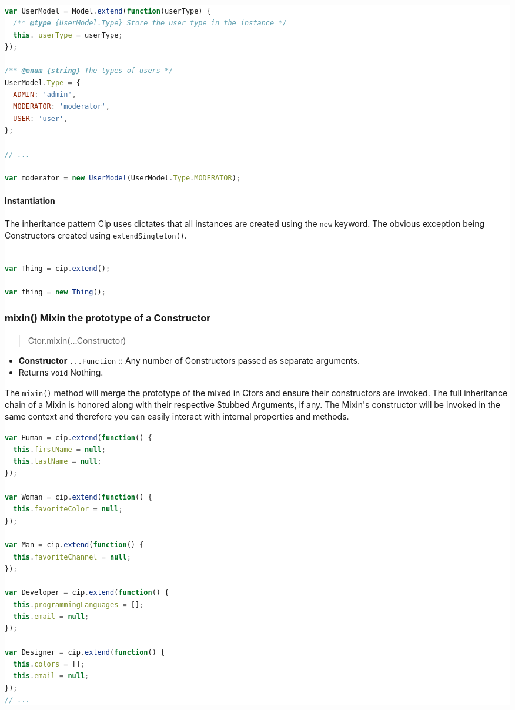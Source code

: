 ```js
var UserModel = Model.extend(function(userType) {
  /** @type {UserModel.Type} Store the user type in the instance */
  this._userType = userType;
});

/** @enum {string} The types of users */
UserModel.Type = {
  ADMIN: 'admin',
  MODERATOR: 'moderator',
  USER: 'user',
};

// ...

var moderator = new UserModel(UserModel.Type.MODERATOR);
```

#### Instantiation

The inheritance pattern Cip uses dictates that all instances are created using the `new` keyword. The obvious exception being Constructors created using `extendSingleton()`.

```js

var Thing = cip.extend();

var thing = new Thing();
```

[test.inheritance]: https://github.com/thanpolas/cip/blob/master/test/inheritance.test.js
[test.inheritanceSingleton]: https://github.com/thanpolas/cip/blob/master/test/singleton-inheritance.test.js

### mixin() Mixin the prototype of a Constructor

> Ctor.mixin(...Constructor)

* **Constructor** `...Function` :: Any number of Constructors passed as separate arguments.
* Returns `void` Nothing.

The `mixin()` method will merge the prototype of the mixed in Ctors and ensure their constructors are invoked. The full inheritance chain of a Mixin is honored along with their respective Stubbed Arguments, if any. The Mixin's constructor will be invoked in the same context and therefore you can easily interact with internal properties and methods.

```js
var Human = cip.extend(function() {
  this.firstName = null;
  this.lastName = null;
});

var Woman = cip.extend(function() {
  this.favoriteColor = null;
});

var Man = cip.extend(function() {
  this.favoriteChannel = null;
});

var Developer = cip.extend(function() {
  this.programmingLanguages = [];
  this.email = null;
});

var Designer = cip.extend(function() {
  this.colors = [];
  this.email = null;
});
// ...
```

[addy.proto]: http://addyosmani.com/resources/essentialjsdesignpatterns/book/#constructorpatternjavascript
[util.inherits]: http://nodejs.org/docs/latest/api/util.html#util_util_inherits_constructor_superconstructor
[test.stubbed]: https://github.com/thanpolas/inher/blob/master/test/arguments.test.js